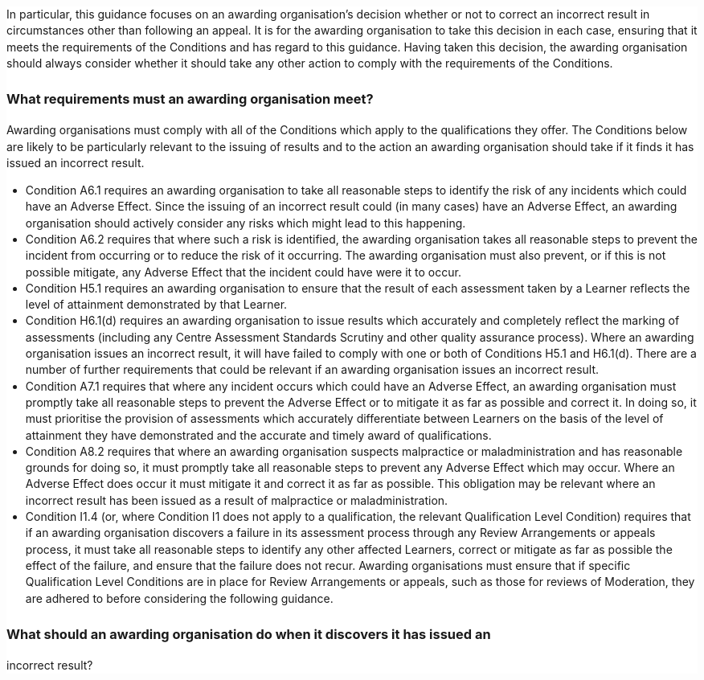 In particular, this guidance focuses on an awarding organisation’s decision
whether or not to correct an incorrect result in circumstances other than
following an appeal. It is for the awarding organisation to take this decision
in each case, ensuring that it meets the requirements of the Conditions and
has regard to this guidance. Having taken this decision, the awarding
organisation should always consider whether it should take any other action to
comply with the requirements of the Conditions.

### What requirements must an awarding organisation meet?

Awarding organisations must comply with all of the Conditions which apply to
the qualifications they offer. The Conditions below are likely to be
particularly relevant to the issuing of results and to the action an awarding
organisation should take if it finds it has issued an incorrect result.

  * Condition A6.1 requires an awarding organisation to take all reasonable steps to identify the risk of any incidents which could have an Adverse Effect. Since the issuing of an incorrect result could (in many cases) have an Adverse Effect, an awarding organisation should actively consider any risks which might lead to this happening.
  * Condition A6.2 requires that where such a risk is identified, the awarding organisation takes all reasonable steps to prevent the incident from occurring or to reduce the risk of it occurring. The awarding organisation must also prevent, or if this is not possible mitigate, any Adverse Effect that the incident could have were it to occur.
  * Condition H5.1 requires an awarding organisation to ensure that the result of each assessment taken by a Learner reflects the level of attainment demonstrated by that Learner.
  * Condition H6.1(d) requires an awarding organisation to issue results which accurately and completely reflect the marking of assessments (including any Centre Assessment Standards Scrutiny and other quality assurance process). Where an awarding organisation issues an incorrect result, it will have failed to comply with one or both of Conditions H5.1 and H6.1(d). There are a number of further requirements that could be relevant if an awarding organisation issues an incorrect result.
  * Condition A7.1 requires that where any incident occurs which could have an Adverse Effect, an awarding organisation must promptly take all reasonable steps to prevent the Adverse Effect or to mitigate it as far as possible and correct it. In doing so, it must prioritise the provision of assessments which accurately differentiate between Learners on the basis of the level of attainment they have demonstrated and the accurate and timely award of qualifications.
  * Condition A8.2 requires that where an awarding organisation suspects malpractice or maladministration and has reasonable grounds for doing so, it must promptly take all reasonable steps to prevent any Adverse Effect which may occur. Where an Adverse Effect does occur it must mitigate it and correct it as far as possible. This obligation may be relevant where an incorrect result has been issued as a result of malpractice or maladministration.
  * Condition I1.4 (or, where Condition I1 does not apply to a qualification, the relevant Qualification Level Condition) requires that if an awarding organisation discovers a failure in its assessment process through any Review Arrangements or appeals process, it must take all reasonable steps to identify any other affected Learners, correct or mitigate as far as possible the effect of the failure, and ensure that the failure does not recur. Awarding organisations must ensure that if specific Qualification Level Conditions are in place for Review Arrangements or appeals, such as those for reviews of Moderation, they are adhered to before considering the following guidance.

### What should an awarding organisation do when it discovers it has issued an
incorrect result?
